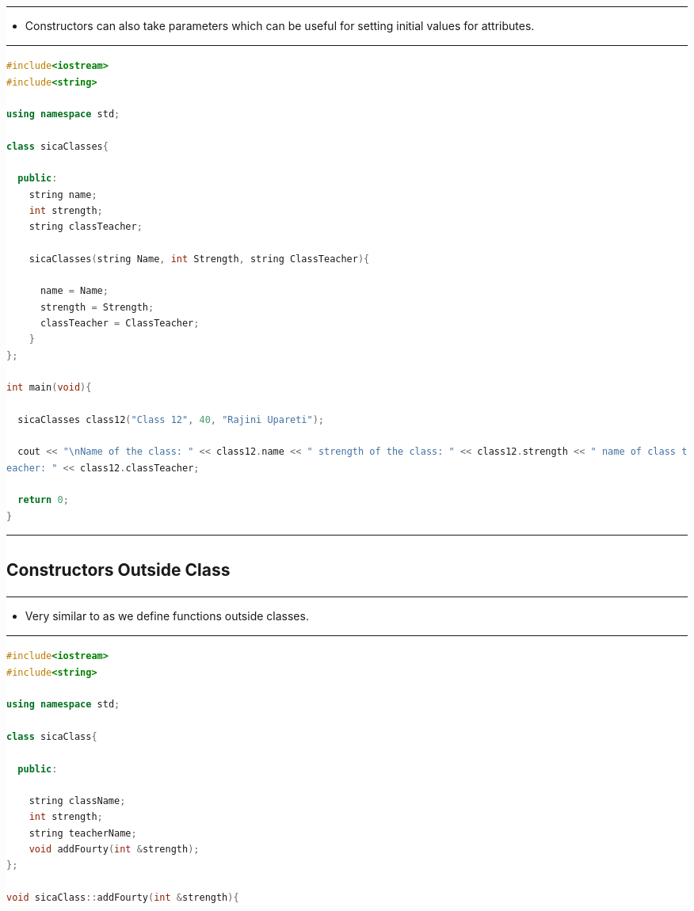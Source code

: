 <hr>

- Constructors can also take parameters which can be useful for setting initial values for attributes.

<hr>

```cpp
#include<iostream>
#include<string>

using namespace std;

class sicaClasses{

  public:
    string name;
    int strength;
    string classTeacher;

    sicaClasses(string Name, int Strength, string ClassTeacher){

      name = Name;
      strength = Strength;
      classTeacher = ClassTeacher;
    }
};

int main(void){

  sicaClasses class12("Class 12", 40, "Rajini Upareti");

  cout << "\nName of the class: " << class12.name << " strength of the class: " << class12.strength << " name of class teacher: " << class12.classTeacher;

  return 0;
}
```

<hr>

## Constructors Outside Class

<hr>

- Very similar to as we define functions outside classes.

<hr>

```cpp
#include<iostream>
#include<string>

using namespace std;

class sicaClass{

  public:

    string className;
    int strength;
    string teacherName;
    void addFourty(int &strength);
};

void sicaClass::addFourty(int &strength){

```